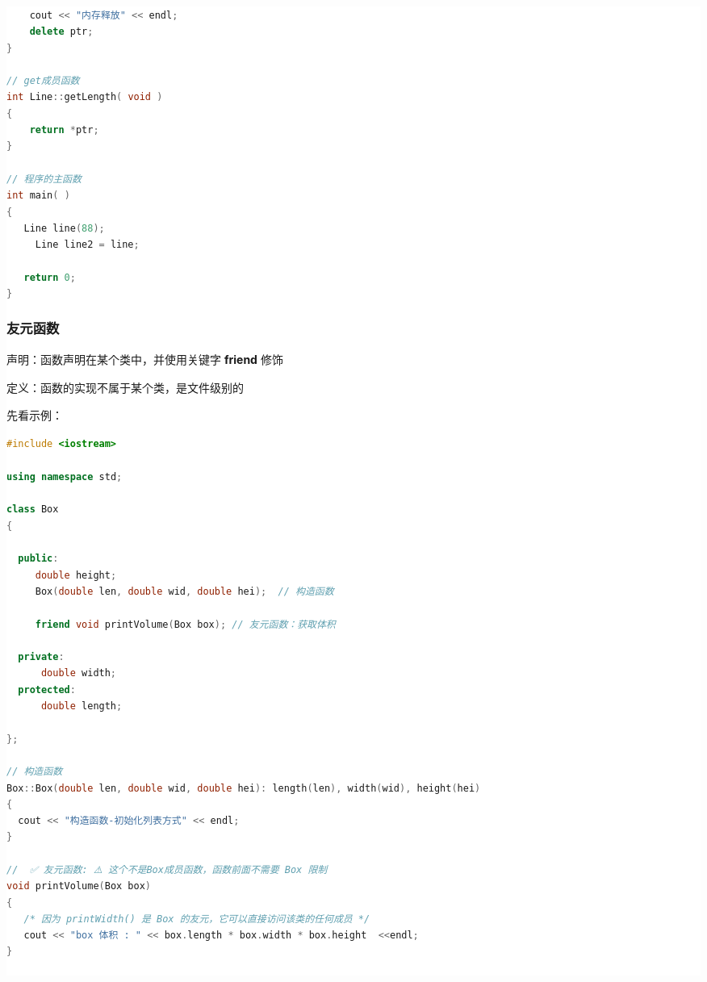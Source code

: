 ```cpp
    cout << "内存释放" << endl;
    delete ptr;
}

// get成员函数
int Line::getLength( void )
{
    return *ptr;
}

// 程序的主函数
int main( )
{
   Line line(88);
	 Line line2 = line;

   return 0;
}
```





### 友元函数

声明：函数声明在某个类中，并使用关键字 **friend** 修饰

定义：函数的实现不属于某个类，是文件级别的

先看示例：

```cpp
#include <iostream>
 
using namespace std;
 
class Box
{
   
  public:
  	 double height;
     Box(double len, double wid, double hei);  // 构造函数
     
  	 friend void printVolume(Box box); // 友元函数：获取体积
  
  private:
      double width;
  protected:
      double length;
  
};

// 构造函数
Box::Box(double len, double wid, double hei): length(len), width(wid), height(hei)
{
  cout << "构造函数-初始化列表方式" << endl;
}

//  ✅ 友元函数: ⚠️ 这个不是Box成员函数，函数前面不需要 Box 限制
void printVolume(Box box)
{
   /* 因为 printWidth() 是 Box 的友元，它可以直接访问该类的任何成员 */
   cout << "box 体积 : " << box.length * box.width * box.height  <<endl;
}
 
```